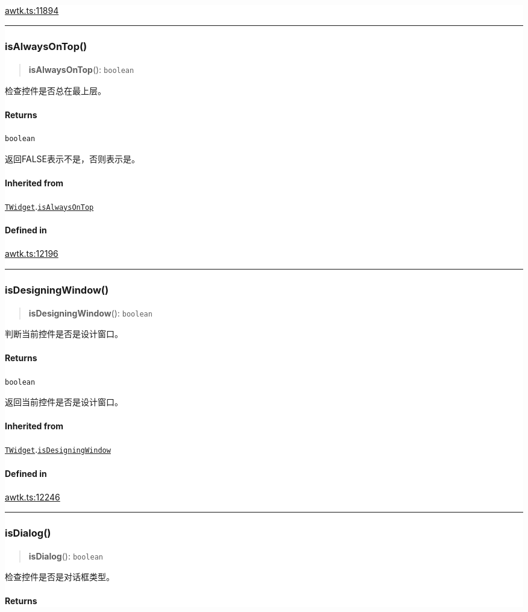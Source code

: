 [awtk.ts:11894](https://github.com/zlgopen/awtk-binding/blob/f59cb588237dd9223284af0eed269ac285d66f8b/tools/code_gen/js/output/awtk.ts#L11894)

***

### isAlwaysOnTop()

> **isAlwaysOnTop**(): `boolean`

检查控件是否总在最上层。

#### Returns

`boolean`

返回FALSE表示不是，否则表示是。

#### Inherited from

[`TWidget`](TWidget.md).[`isAlwaysOnTop`](TWidget.md#isalwaysontop)

#### Defined in

[awtk.ts:12196](https://github.com/zlgopen/awtk-binding/blob/f59cb588237dd9223284af0eed269ac285d66f8b/tools/code_gen/js/output/awtk.ts#L12196)

***

### isDesigningWindow()

> **isDesigningWindow**(): `boolean`

判断当前控件是否是设计窗口。

#### Returns

`boolean`

返回当前控件是否是设计窗口。

#### Inherited from

[`TWidget`](TWidget.md).[`isDesigningWindow`](TWidget.md#isdesigningwindow)

#### Defined in

[awtk.ts:12246](https://github.com/zlgopen/awtk-binding/blob/f59cb588237dd9223284af0eed269ac285d66f8b/tools/code_gen/js/output/awtk.ts#L12246)

***

### isDialog()

> **isDialog**(): `boolean`

检查控件是否是对话框类型。

#### Returns
